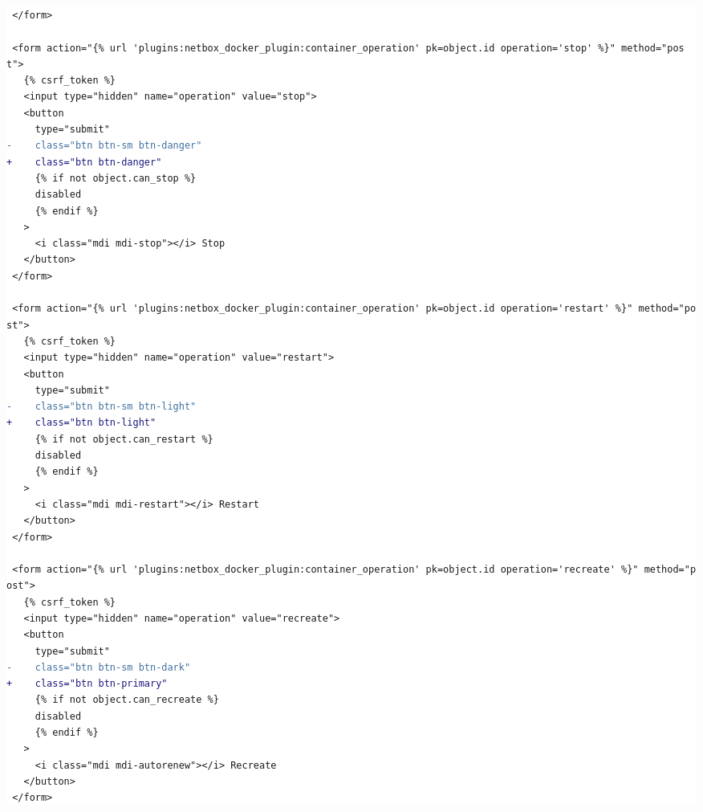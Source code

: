 ```diff
 </form>
 
 <form action="{% url 'plugins:netbox_docker_plugin:container_operation' pk=object.id operation='stop' %}" method="post">
   {% csrf_token %}
   <input type="hidden" name="operation" value="stop">
   <button
     type="submit"
-    class="btn btn-sm btn-danger"
+    class="btn btn-danger"
     {% if not object.can_stop %}
     disabled
     {% endif %}
   >
     <i class="mdi mdi-stop"></i> Stop
   </button>
 </form>
 
 <form action="{% url 'plugins:netbox_docker_plugin:container_operation' pk=object.id operation='restart' %}" method="post">
   {% csrf_token %}
   <input type="hidden" name="operation" value="restart">
   <button
     type="submit"
-    class="btn btn-sm btn-light"
+    class="btn btn-light"
     {% if not object.can_restart %}
     disabled
     {% endif %}
   >
     <i class="mdi mdi-restart"></i> Restart
   </button>
 </form>
 
 <form action="{% url 'plugins:netbox_docker_plugin:container_operation' pk=object.id operation='recreate' %}" method="post">
   {% csrf_token %}
   <input type="hidden" name="operation" value="recreate">
   <button
     type="submit"
-    class="btn btn-sm btn-dark"
+    class="btn btn-primary"
     {% if not object.can_recreate %}
     disabled
     {% endif %}
   >
     <i class="mdi mdi-autorenew"></i> Recreate
   </button>
 </form>
```
